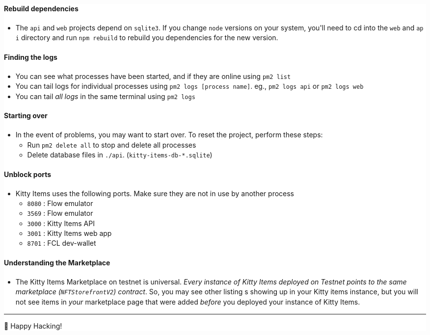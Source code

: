 #### Rebuild dependencies

- The `api` and `web` projects depend on `sqlite3`. If you change `node` versions on your system, you'll need to cd into the `web` and `api` directory and run `npm rebuild` to rebuild you dependencies for the new version.

#### Finding the logs

- You can see what processes have been started, and if they are online using `pm2 list`
- You can tail logs for individual processes using `pm2 logs [process name]`. eg., `pm2 logs api` or `pm2 logs web`
- You can tail _all logs_ in the same terminal using `pm2 logs`

#### Starting over

- In the event of problems, you may want to start over. To reset the project, perform these steps:
  - Run `pm2 delete all` to stop and delete all processes
  - Delete database files in `./api`. (`kitty-items-db-*.sqlite`)

#### Unblock ports

- Kitty Items uses the following ports. Make sure they are not in use by another process
  - `8080` : Flow emulator
  - `3569` : Flow emulator
  - `3000` : Kitty Items API
  - `3001` : Kitty Items web app
  - `8701` : FCL dev-wallet

#### Understanding the Marketplace

- The Kitty Items Marketplace on testnet is universal. _Every instance of Kitty Items deployed on Testnet points to the same marketplace (`NFTStorefrontV2`) contract_. So, you may see other listing s showing up in your Kitty items instance, but you will not see items in _your_ marketplace page that were added _before_ you deployed your instance of Kitty Items.

---

🚀 Happy Hacking!
